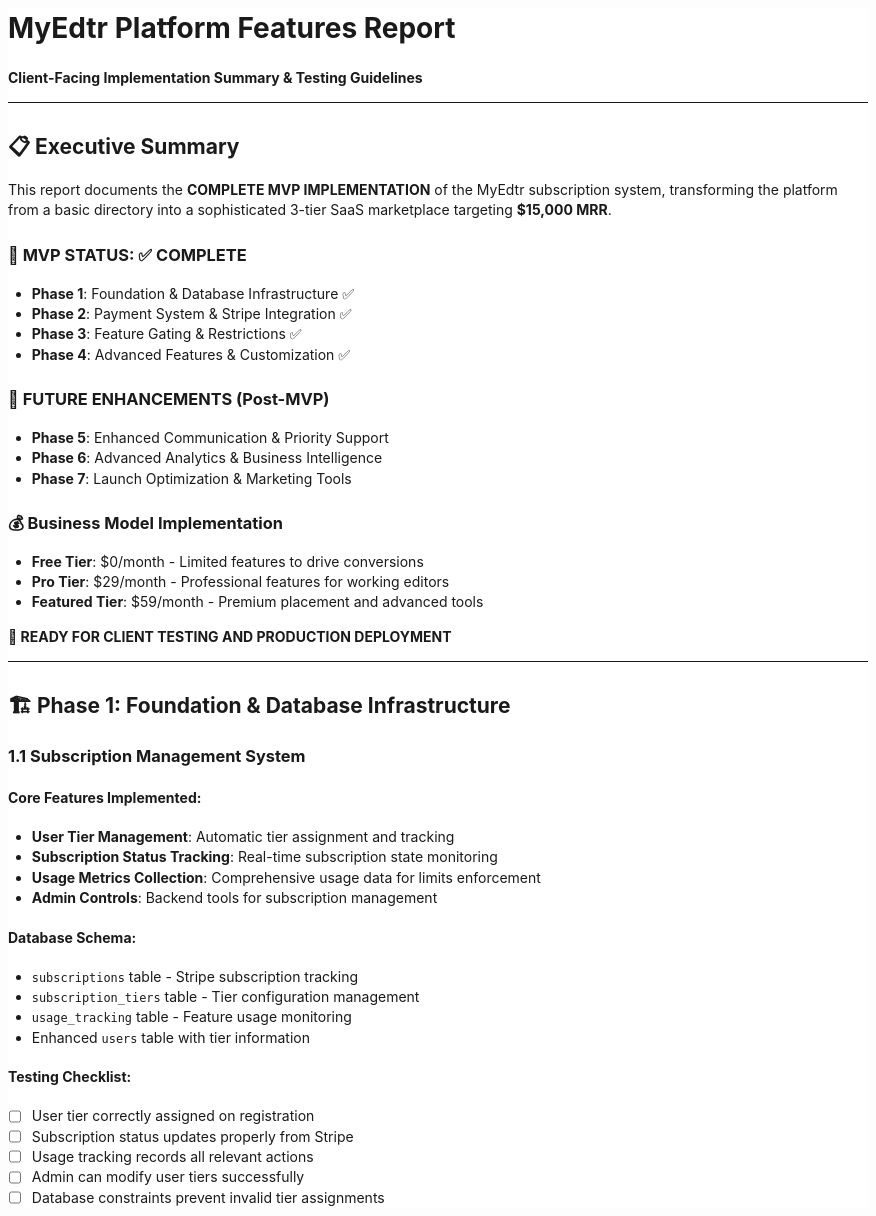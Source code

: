 # MyEdtr Platform Features Report
**Client-Facing Implementation Summary & Testing Guidelines**

---

## 📋 Executive Summary

This report documents the **COMPLETE MVP IMPLEMENTATION** of the MyEdtr subscription system, transforming the platform from a basic directory into a sophisticated 3-tier SaaS marketplace targeting **$15,000 MRR**.

### 🎯 **MVP STATUS: ✅ COMPLETE**
- **Phase 1**: Foundation & Database Infrastructure ✅
- **Phase 2**: Payment System & Stripe Integration ✅  
- **Phase 3**: Feature Gating & Restrictions ✅
- **Phase 4**: Advanced Features & Customization ✅

### 🚀 **FUTURE ENHANCEMENTS** (Post-MVP)
- **Phase 5**: Enhanced Communication & Priority Support
- **Phase 6**: Advanced Analytics & Business Intelligence
- **Phase 7**: Launch Optimization & Marketing Tools

### 💰 **Business Model Implementation**
- **Free Tier**: $0/month - Limited features to drive conversions
- **Pro Tier**: $29/month - Professional features for working editors
- **Featured Tier**: $59/month - Premium placement and advanced tools

**🎉 READY FOR CLIENT TESTING AND PRODUCTION DEPLOYMENT**

---

## 🏗 Phase 1: Foundation & Database Infrastructure

### **1.1 Subscription Management System**

#### **Core Features Implemented:**
- **User Tier Management**: Automatic tier assignment and tracking
- **Subscription Status Tracking**: Real-time subscription state monitoring
- **Usage Metrics Collection**: Comprehensive usage data for limits enforcement
- **Admin Controls**: Backend tools for subscription management

#### **Database Schema:**
- `subscriptions` table - Stripe subscription tracking
- `subscription_tiers` table - Tier configuration management
- `usage_tracking` table - Feature usage monitoring
- Enhanced `users` table with tier information

#### **Testing Checklist:**
- [ ] User tier correctly assigned on registration
- [ ] Subscription status updates properly from Stripe
- [ ] Usage tracking records all relevant actions
- [ ] Admin can modify user tiers successfully
- [ ] Database constraints prevent invalid tier assignments
